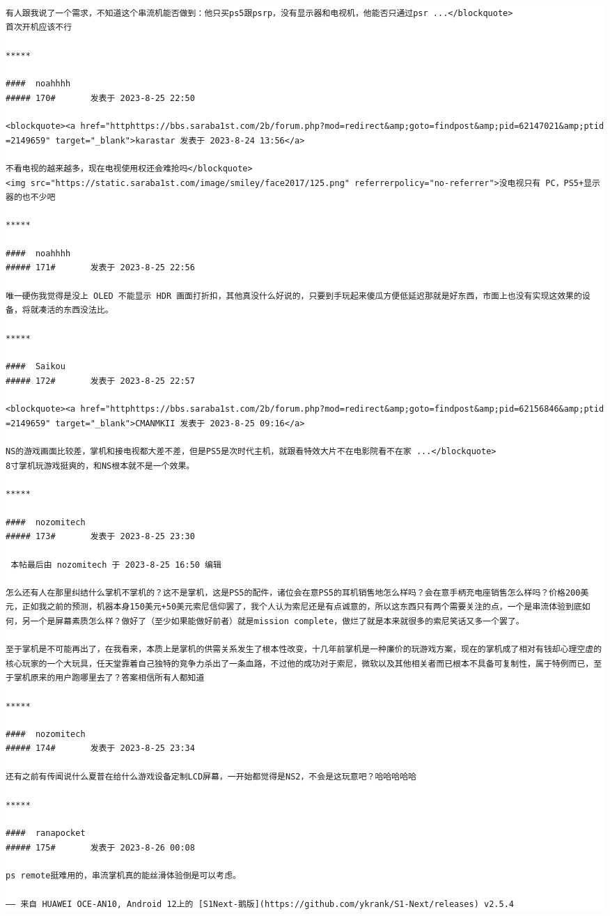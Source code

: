 `````咋没人说有没有喇叭
有人跟我说了一个需求，不知道这个串流机能否做到：他只买ps5跟psrp，没有显示器和电视机，他能否只通过psr ...</blockquote>
首次开机应该不行

*****

####  noahhhh  
##### 170#       发表于 2023-8-25 22:50

<blockquote><a href="httphttps://bbs.saraba1st.com/2b/forum.php?mod=redirect&amp;goto=findpost&amp;pid=62147021&amp;ptid=2149659" target="_blank">karastar 发表于 2023-8-24 13:56</a>

不看电视的越来越多，现在电视使用权还会难抢吗</blockquote>
<img src="https://static.saraba1st.com/image/smiley/face2017/125.png" referrerpolicy="no-referrer">没电视只有 PC，PS5+显示器的也不少吧

*****

####  noahhhh  
##### 171#       发表于 2023-8-25 22:56

唯一硬伤我觉得是没上 OLED 不能显示 HDR 画面打折扣，其他真没什么好说的，只要到手玩起来傻瓜方便低延迟那就是好东西，市面上也没有实现这效果的设备，将就凑活的东西没法比。

*****

####  Saikou  
##### 172#       发表于 2023-8-25 22:57

<blockquote><a href="httphttps://bbs.saraba1st.com/2b/forum.php?mod=redirect&amp;goto=findpost&amp;pid=62156846&amp;ptid=2149659" target="_blank">CMANMKII 发表于 2023-8-25 09:16</a>

NS的游戏画面比较差，掌机和接电视都大差不差，但是PS5是次时代主机，就跟看特效大片不在电影院看不在家 ...</blockquote>
8寸掌机玩游戏挺爽的，和NS根本就不是一个效果。

*****

####  nozomitech  
##### 173#       发表于 2023-8-25 23:30

 本帖最后由 nozomitech 于 2023-8-25 16:50 编辑 

怎么还有人在那里纠结什么掌机不掌机的？这不是掌机，这是PS5的配件，诸位会在意PS5的耳机销售地怎么样吗？会在意手柄充电座销售怎么样吗？价格200美元，正如我之前的预测，机器本身150美元+50美元索尼信仰罢了，我个人认为索尼还是有点诚意的，所以这东西只有两个需要关注的点，一个是串流体验到底如何，另一个是屏幕素质怎么样？做好了（至少如果能做好前者）就是mission complete，做烂了就是本来就很多的索尼笑话又多一个罢了。

至于掌机是不可能再出了，在我看来，本质上是掌机的供需关系发生了根本性改变，十几年前掌机是一种廉价的玩游戏方案，现在的掌机成了相对有钱却心理空虚的核心玩家的一个大玩具，任天堂靠着自己独特的竞争力杀出了一条血路，不过他的成功对于索尼，微软以及其他相关者而已根本不具备可复制性，属于特例而已，至于掌机原来的用户跑哪里去了？答案相信所有人都知道

*****

####  nozomitech  
##### 174#       发表于 2023-8-25 23:34

还有之前有传闻说什么夏普在给什么游戏设备定制LCD屏幕，一开始都觉得是NS2，不会是这玩意吧？哈哈哈哈哈

*****

####  ranapocket  
##### 175#       发表于 2023-8-26 00:08

ps remote挺难用的，串流掌机真的能丝滑体验倒是可以考虑。

—— 来自 HUAWEI OCE-AN10, Android 12上的 [S1Next-鹅版](https://github.com/ykrank/S1-Next/releases) v2.5.4

`````